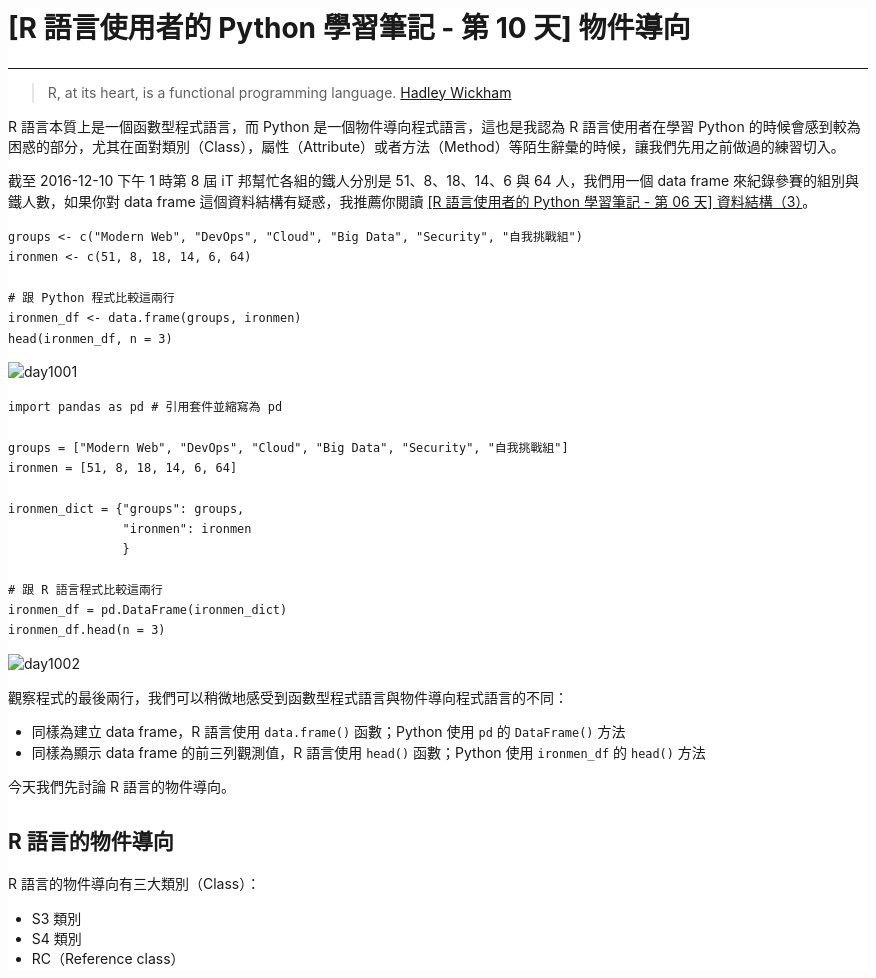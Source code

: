 # [R 語言使用者的 Python 學習筆記 - 第 10 天] 物件導向

---

> R, at its heart, is a functional programming language.
> [Hadley Wickham](http://hadley.nz/)

R 語言本質上是一個函數型程式語言，而 Python 是一個物件導向程式語言，這也是我認為 R 語言使用者在學習 Python 的時候會感到較為困惑的部分，尤其在面對類別（Class），屬性（Attribute）或者方法（Method）等陌生辭彙的時候，讓我們先用之前做過的練習切入。

截至 2016-12-10 下午 1 時第 8 屆 iT 邦幫忙各組的鐵人分別是 51、8、18、14、6 與 64 人，我們用一個 data frame 來紀錄參賽的組別與鐵人數，如果你對 data frame 這個資料結構有疑惑，我推薦你閱讀 [[R 語言使用者的 Python 學習筆記 - 第 06 天] 資料結構（3）](http://ithelp.ithome.com.tw/articles/10185182)。

```{r}
groups <- c("Modern Web", "DevOps", "Cloud", "Big Data", "Security", "自我挑戰組")
ironmen <- c(51, 8, 18, 14, 6, 64)

# 跟 Python 程式比較這兩行
ironmen_df <- data.frame(groups, ironmen)
head(ironmen_df, n = 3)
```

![day1001](https://storage.googleapis.com/2017_ithome_ironman/day1001.png)

```{python}
import pandas as pd # 引用套件並縮寫為 pd

groups = ["Modern Web", "DevOps", "Cloud", "Big Data", "Security", "自我挑戰組"]
ironmen = [51, 8, 18, 14, 6, 64]

ironmen_dict = {"groups": groups,
                "ironmen": ironmen
                }

# 跟 R 語言程式比較這兩行
ironmen_df = pd.DataFrame(ironmen_dict)
ironmen_df.head(n = 3)
```

![day1002](https://storage.googleapis.com/2017_ithome_ironman/day1002.png)

觀察程式的最後兩行，我們可以稍微地感受到函數型程式語言與物件導向程式語言的不同：

- 同樣為建立 data frame，R 語言使用 `data.frame()` 函數；Python 使用 `pd` 的 `DataFrame()` 方法
- 同樣為顯示 data frame 的前三列觀測值，R 語言使用 `head()` 函數；Python 使用 `ironmen_df` 的 `head()` 方法

今天我們先討論 R 語言的物件導向。

## R 語言的物件導向

R 語言的物件導向有三大類別（Class）：

- S3 類別
- S4 類別
- RC（Reference class）
